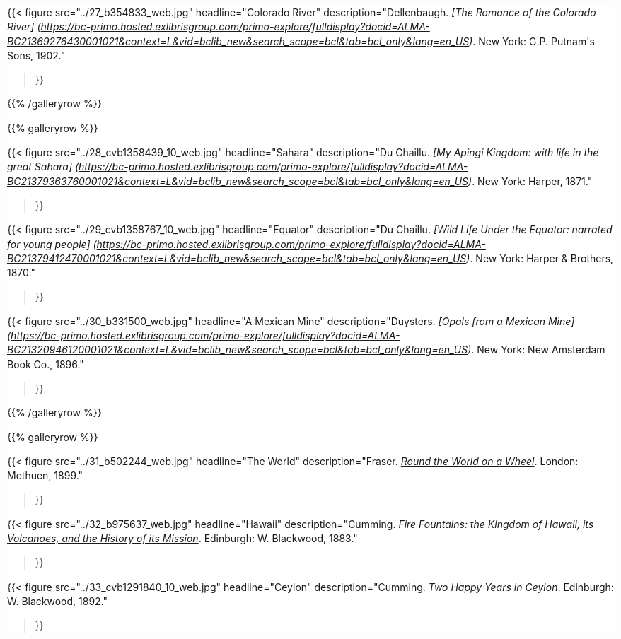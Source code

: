 {{< figure src="../27_b354833_web.jpg"
           headline="Colorado River"
           description="Dellenbaugh. *[The Romance of the Colorado River] (https://bc-primo.hosted.exlibrisgroup.com/primo-explore/fulldisplay?docid=ALMA-BC21369276430001021&context=L&vid=bclib_new&search_scope=bcl&tab=bcl_only&lang=en_US)*. New York: G.P. Putnam's Sons, 1902."
>}}

{{% /galleryrow %}}

{{% galleryrow %}}

{{< figure src="../28_cvb1358439_10_web.jpg"
           headline="Sahara"
           description="Du Chaillu. *[My Apingi Kingdom: with life in the great Sahara] (https://bc-primo.hosted.exlibrisgroup.com/primo-explore/fulldisplay?docid=ALMA-BC21379363760001021&context=L&vid=bclib_new&search_scope=bcl&tab=bcl_only&lang=en_US)*. New York: Harper, 1871."
>}}

{{< figure src="../29_cvb1358767_10_web.jpg"
           headline="Equator"
           description="Du Chaillu. *[Wild Life Under the Equator: narrated for young people] (https://bc-primo.hosted.exlibrisgroup.com/primo-explore/fulldisplay?docid=ALMA-BC21379412470001021&context=L&vid=bclib_new&search_scope=bcl&tab=bcl_only&lang=en_US)*. New York: Harper & Brothers, 1870."
>}}

{{< figure src="../30_b331500_web.jpg"
           headline="A Mexican Mine"
           description="Duysters. *[Opals from a Mexican Mine] (https://bc-primo.hosted.exlibrisgroup.com/primo-explore/fulldisplay?docid=ALMA-BC21320946120001021&context=L&vid=bclib_new&search_scope=bcl&tab=bcl_only&lang=en_US)*. New York: New Amsterdam Book Co., 1896."
>}}

{{% /galleryrow %}}

{{% galleryrow %}}

{{< figure src="../31_b502244_web.jpg"
           headline="The World"
           description="Fraser. *[Round the World on a Wheel](https://bc-primo.hosted.exlibrisgroup.com/primo-explore/fulldisplay?docid=ALMA-BC21339040370001021&context=L&vid=bclib_new&search_scope=bcl&tab=bcl_only&lang=en_US)*. London: Methuen, 1899."
>}}

{{< figure src="../32_b975637_web.jpg"
           headline="Hawaii"
           description="Cumming. *[Fire Fountains: the Kingdom of Hawaii, its Volcanoes, and the History of its Mission](https://bc-primo.hosted.exlibrisgroup.com/primo-explore/fulldisplay?docid=ALMA-BC21315650700001021&context=L&vid=bclib_new&search_scope=bcl&tab=bcl_only&lang=en_US)*. Edinburgh: W. Blackwood, 1883."
>}}

{{< figure src="../33_cvb1291840_10_web.jpg"
           headline="Ceylon"
           description="Cumming. *[Two Happy Years in Ceylon](https://bc-primo.hosted.exlibrisgroup.com/primo-explore/fulldisplay?docid=ALMA-BC21331958480001021&context=L&vid=bclib_new&search_scope=bcl&tab=bcl_only&lang=en_US)*. Edinburgh: W. Blackwood, 1892."
>}}

